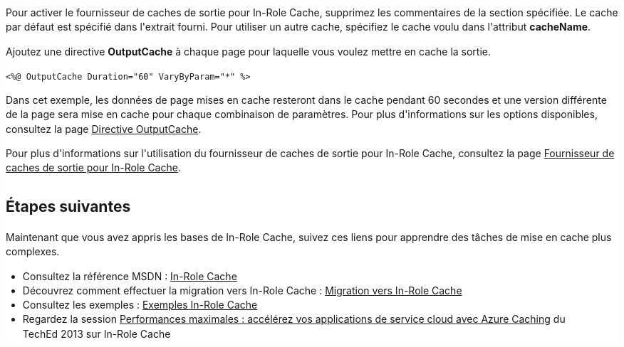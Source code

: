 Pour activer le fournisseur de caches de sortie pour In-Role Cache, supprimez les commentaires de la section spécifiée. Le cache par défaut est spécifié dans l'extrait fourni. Pour utiliser un autre cache, spécifiez le cache voulu dans l'attribut **cacheName**.

Ajoutez une directive **OutputCache** à chaque page pour laquelle vous voulez mettre en cache la sortie.

    <%@ OutputCache Duration="60" VaryByParam="*" %>

Dans cet exemple, les données de page mises en cache resteront dans le cache pendant 60 secondes et une version différente de la page sera mise en cache pour chaque combinaison de paramètres. Pour plus d'informations sur les options disponibles, consultez la page [Directive OutputCache][].

Pour plus d'informations sur l'utilisation du fournisseur de caches de sortie pour In-Role Cache, consultez la page [Fournisseur de caches de sortie pour In-Role Cache][].

<a name="next-steps"></a>
## Étapes suivantes

Maintenant que vous avez appris les bases de In-Role Cache, suivez ces liens pour apprendre des tâches de mise en cache plus complexes.

-   Consultez la référence MSDN : [In-Role Cache][]
-   Découvrez comment effectuer la migration vers In-Role Cache : [Migration vers In-Role Cache][]
-   Consultez les exemples : [Exemples In-Role Cache][]
-	Regardez la session [Performances maximales : accélérez vos applications de service cloud avec Azure Caching][] du TechEd 2013 sur In-Role Cache


[Étapes suivantes]: #next-steps
[What is In-Role Cache?]: #what-is
[Create an Azure Cache]: #create-cache
[Which type of caching is right for me?]: #choosing-cache
[Getting Started with the In-Role Cache Service]: #getting-started-cache-service
[Prepare Your Visual Studio Project to Use In-Role Cache]: #prepare-vs
[Configure Your Application to Use Caching]: #configure-app
[Prise en main de In-Role Cache]: #getting-started-cache-role-instance
[Prise en main de In-Role Cache]: #getting-started-cache-role-instance
[Configuration du cluster de cache]: #enable-caching
[Configure the desired cache size]: #cache-size
[Configuration des clients de cache]: #NuGet
[Configuration des clients du cache]: #NuGet
[Working with Caches]: #working-with-caches
[Création d'un objet DataCache]: #create-cache-object
[Ajout et récupération d'un objet dans le cache]: #add-object
[Spécification de l'expiration d'un objet dans le cache]: #specify-expiration
[Stockage de l'état de session ASP.NET dans le cache]: #store-session
[Stockage de la mise en cache de sortie de pages ASP.NET dans le cache]: #store-page
[Target a Supported .NET Framework Profile]: #prepare-vs-target-net
 
 
[RoleCache1]: ./media/cache-dotnet-how-to-use-in-role/cache8.png
[RoleCache2]: ./media/cache-dotnet-how-to-use-in-role/cache9.png
[RoleCache3]: ./media/cache-dotnet-how-to-use-in-role/cache10.png
[RoleCache4]: ./media/cache-dotnet-how-to-use-in-role/cache11.png
[RoleCache5]: ./media/cache-dotnet-how-to-use-in-role/cache12.png
[RoleCache6]: ./media/cache-dotnet-how-to-use-in-role/cache13.png
[RoleCache7]: ./media/cache-dotnet-how-to-use-in-role/cache14.png
[RoleCache8]: ./media/cache-dotnet-how-to-use-in-role/cache15.png
[RoleCache10]: ./media/cache-dotnet-how-to-use-in-role/cache17.png
  

[Configuration de la taille des machines virtuelles]: http://go.microsoft.com/fwlink/?LinkId=164387
[How to: Configure a Cache Client Programmatically]: http://msdn.microsoft.com/library/windowsazure/gg618003.aspx
[How to: Set a Page's Cacheability Programmatically]: http://msdn.microsoft.com/library/z852zf6b.aspx
[How to: Set the Cacheability of an ASP.NET Page Declaratively]: http://msdn.microsoft.com/library/zd1ysf1y.aspx
[Éléments à prendre en considération pour la planification de capacité In-Role Cache]: http://go.microsoft.com/fwlink/?LinkId=252651
[Exemples In-Role Cache]: http://msdn.microsoft.com/library/jj189876.aspx
[In-Role Cache]: http://go.microsoft.com/fwlink/?LinkId=252658
[In-Role Cache]: http://www.microsoft.com/showcase/Search.aspx?phrase=azure+caching
[Performances maximales : accélérez vos applications de service cloud avec Azure Caching]: http://channel9.msdn.com/Events/TechEd/NorthAmerica/2013/WAD-B326#fbid=kmrzkRxQ6gU
[Migration vers In-Role Cache]: http://msdn.microsoft.com/library/hh914163.aspx
[NuGet Package Manager Installation]: http://go.microsoft.com/fwlink/?LinkId=240311
[Fournisseur de caches de sortie pour In-Role Cache]: http://msdn.microsoft.com/library/windowsazure/gg185662.aspx
[Directive OutputCache]: http://go.microsoft.com/fwlink/?LinkId=251979
[À propos de In-Role Cache pour le Cache Microsoft Azure]: http://go.microsoft.com/fwlink/?LinkId=254172
[Fournisseur de l'état de session pour In-Role Cache]: http://msdn.microsoft.com/library/windowsazure/gg185668.aspx
[Team Blog]: http://blogs.msdn.com/b/windowsazure/
[Résolution des problèmes et diagnostic pour In-Role Cache]: http://msdn.microsoft.com/library/windowsazure/hh914135.aspx
[Azure AppFabric Cache: Caching Session State]: http://www.microsoft.com/showcase/details.aspx?uuid=87c833e9-97a9-42b2-8bb1-7601f9b5ca20
[Azure Shared Caching]: http://msdn.microsoft.com/library/windowsazure/gg278356.aspx

[Which Azure Cache offering is right for me?]: cache-faq.md#which-azure-cache-offering-is-right-for-me
 

